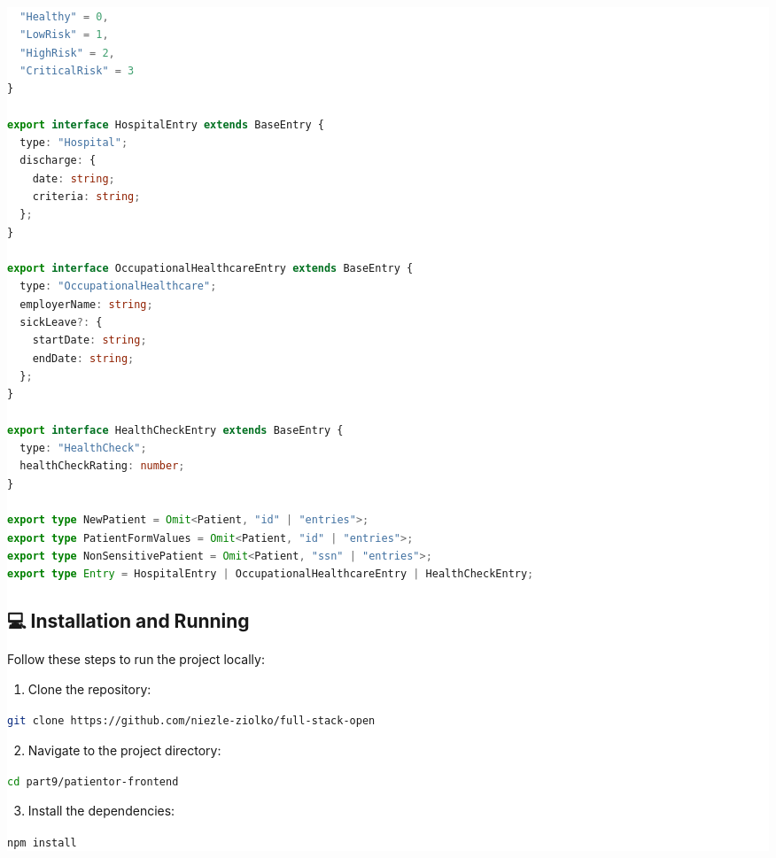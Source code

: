 ```ts
  "Healthy" = 0,
  "LowRisk" = 1,
  "HighRisk" = 2,
  "CriticalRisk" = 3
}

export interface HospitalEntry extends BaseEntry {
  type: "Hospital";
  discharge: {
    date: string;
    criteria: string;
  };
}

export interface OccupationalHealthcareEntry extends BaseEntry {
  type: "OccupationalHealthcare";
  employerName: string;
  sickLeave?: {
    startDate: string;
    endDate: string;
  };
}

export interface HealthCheckEntry extends BaseEntry {
  type: "HealthCheck";
  healthCheckRating: number;
}

export type NewPatient = Omit<Patient, "id" | "entries">;
export type PatientFormValues = Omit<Patient, "id" | "entries">;
export type NonSensitivePatient = Omit<Patient, "ssn" | "entries">;
export type Entry = HospitalEntry | OccupationalHealthcareEntry | HealthCheckEntry;
```

## 💻 Installation and Running

Follow these steps to run the project locally:

1. Clone the repository:

```bash
git clone https://github.com/niezle-ziolko/full-stack-open
```

2. Navigate to the project directory:

```bash
cd part9/patientor-frontend
```

3. Install the dependencies:

```bash
npm install
```
